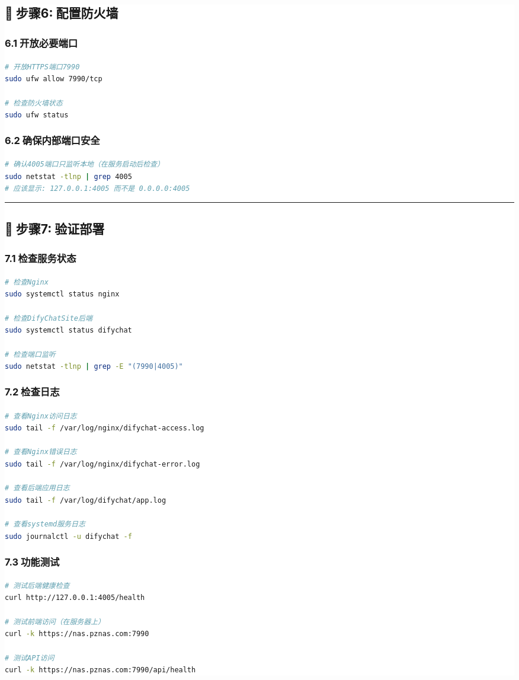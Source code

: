 
## 📁 步骤6: 配置防火墙

### 6.1 开放必要端口
```bash
# 开放HTTPS端口7990
sudo ufw allow 7990/tcp

# 检查防火墙状态
sudo ufw status
```

### 6.2 确保内部端口安全
```bash
# 确认4005端口只监听本地（在服务启动后检查）
sudo netstat -tlnp | grep 4005
# 应该显示: 127.0.0.1:4005 而不是 0.0.0.0:4005
```

---

## 📁 步骤7: 验证部署

### 7.1 检查服务状态
```bash
# 检查Nginx
sudo systemctl status nginx

# 检查DifyChatSite后端
sudo systemctl status difychat

# 检查端口监听
sudo netstat -tlnp | grep -E "(7990|4005)"
```

### 7.2 检查日志
```bash
# 查看Nginx访问日志
sudo tail -f /var/log/nginx/difychat-access.log

# 查看Nginx错误日志
sudo tail -f /var/log/nginx/difychat-error.log

# 查看后端应用日志
sudo tail -f /var/log/difychat/app.log

# 查看systemd服务日志
sudo journalctl -u difychat -f
```

### 7.3 功能测试
```bash
# 测试后端健康检查
curl http://127.0.0.1:4005/health

# 测试前端访问（在服务器上）
curl -k https://nas.pznas.com:7990

# 测试API访问
curl -k https://nas.pznas.com:7990/api/health
```
